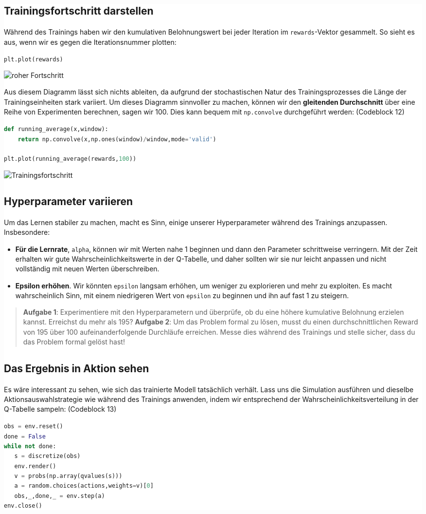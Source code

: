 ## Trainingsfortschritt darstellen

Während des Trainings haben wir den kumulativen Belohnungswert bei jeder Iteration im `rewards`-Vektor gesammelt. So sieht es aus, wenn wir es gegen die Iterationsnummer plotten:

```python
plt.plot(rewards)
```

![roher Fortschritt](../../../../8-Reinforcement/2-Gym/images/train_progress_raw.png)

Aus diesem Diagramm lässt sich nichts ableiten, da aufgrund der stochastischen Natur des Trainingsprozesses die Länge der Trainingseinheiten stark variiert. Um dieses Diagramm sinnvoller zu machen, können wir den **gleitenden Durchschnitt** über eine Reihe von Experimenten berechnen, sagen wir 100. Dies kann bequem mit `np.convolve` durchgeführt werden: (Codeblock 12)

```python
def running_average(x,window):
    return np.convolve(x,np.ones(window)/window,mode='valid')

plt.plot(running_average(rewards,100))
```

![Trainingsfortschritt](../../../../8-Reinforcement/2-Gym/images/train_progress_runav.png)

## Hyperparameter variieren

Um das Lernen stabiler zu machen, macht es Sinn, einige unserer Hyperparameter während des Trainings anzupassen. Insbesondere:

- **Für die Lernrate**, `alpha`, können wir mit Werten nahe 1 beginnen und dann den Parameter schrittweise verringern. Mit der Zeit erhalten wir gute Wahrscheinlichkeitswerte in der Q-Tabelle, und daher sollten wir sie nur leicht anpassen und nicht vollständig mit neuen Werten überschreiben.

- **Epsilon erhöhen**. Wir könnten `epsilon` langsam erhöhen, um weniger zu explorieren und mehr zu exploiten. Es macht wahrscheinlich Sinn, mit einem niedrigeren Wert von `epsilon` zu beginnen und ihn auf fast 1 zu steigern.
> **Aufgabe 1**: Experimentiere mit den Hyperparametern und überprüfe, ob du eine höhere kumulative Belohnung erzielen kannst. Erreichst du mehr als 195?
> **Aufgabe 2**: Um das Problem formal zu lösen, musst du einen durchschnittlichen Reward von 195 über 100 aufeinanderfolgende Durchläufe erreichen. Messe dies während des Trainings und stelle sicher, dass du das Problem formal gelöst hast!

## Das Ergebnis in Aktion sehen

Es wäre interessant zu sehen, wie sich das trainierte Modell tatsächlich verhält. Lass uns die Simulation ausführen und dieselbe Aktionsauswahlstrategie wie während des Trainings anwenden, indem wir entsprechend der Wahrscheinlichkeitsverteilung in der Q-Tabelle sampeln: (Codeblock 13)

```python
obs = env.reset()
done = False
while not done:
   s = discretize(obs)
   env.render()
   v = probs(np.array(qvalues(s)))
   a = random.choices(actions,weights=v)[0]
   obs,_,done,_ = env.step(a)
env.close()
```
